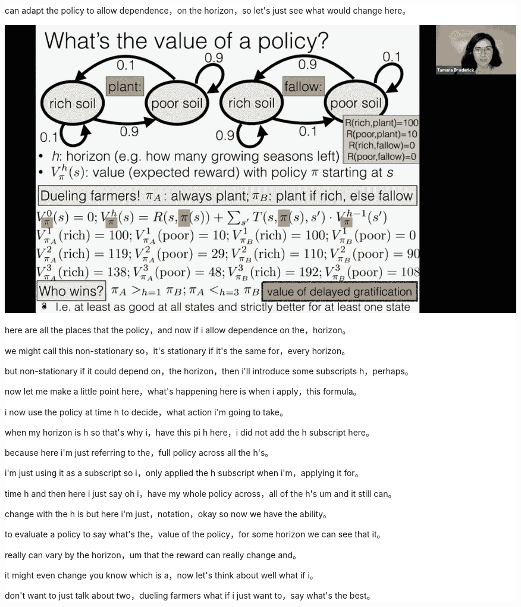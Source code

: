 can adapt the policy to allow dependence，on the horizon，so let's just see what would change here。



![](img/2220f93cadcaca2dfe0e327d8d583653_222.png)

here are all the places that the policy，and now if i allow dependence on the，horizon。

we might call this non-stationary so，it's stationary if it's the same for，every horizon。

but non-stationary if it could depend on，the horizon，then i'll introduce some subscripts h，perhaps。

now let me make a little point here，what's happening here is when i apply，this formula。

i now use the policy at time h to decide，what action i'm going to take。

when my horizon is h so that's why i，have this pi h here，i did not add the h subscript here。

because here i'm just referring to the，full policy across all the h's。

i'm just using it as a subscript so i，only applied the h subscript when i'm，applying it for。

time h and then here i just say oh i，have my whole policy across，all of the h's um and it still can。

change with the h is but here i'm just，notation，okay so now we have the ability。

to evaluate a policy to say what's the，value of the policy，for some horizon we can see that it。

really can vary by the horizon，um that the reward can really change and。

it might even change you know which is a，now let's think about well what if i。

don't want to just talk about two，dueling farmers what if i just want to，say what's the best。
